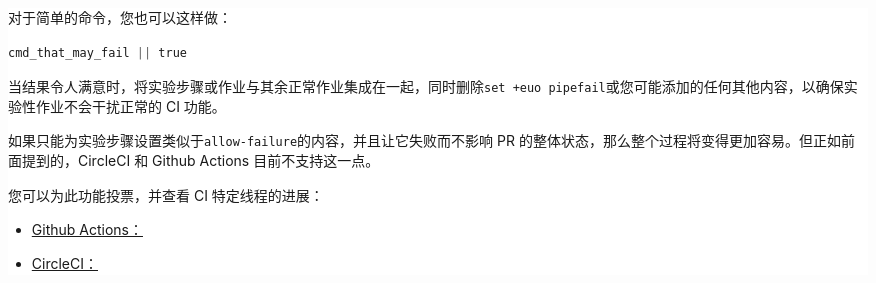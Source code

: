 对于简单的命令，您也可以这样做：

```py
cmd_that_may_fail || true
```

当结果令人满意时，将实验步骤或作业与其余正常作业集成在一起，同时删除`set +euo pipefail`或您可能添加的任何其他内容，以确保实验性作业不会干扰正常的 CI 功能。

如果只能为实验步骤设置类似于`allow-failure`的内容，并且让它失败而不影响 PR 的整体状态，那么整个过程将变得更加容易。但正如前面提到的，CircleCI 和 Github Actions 目前不支持这一点。

您可以为此功能投票，并查看 CI 特定线程的进展：

+   [Github Actions：](https://github.com/actions/toolkit/issues/399)

+   [CircleCI：](https://ideas.circleci.com/ideas/CCI-I-344)
